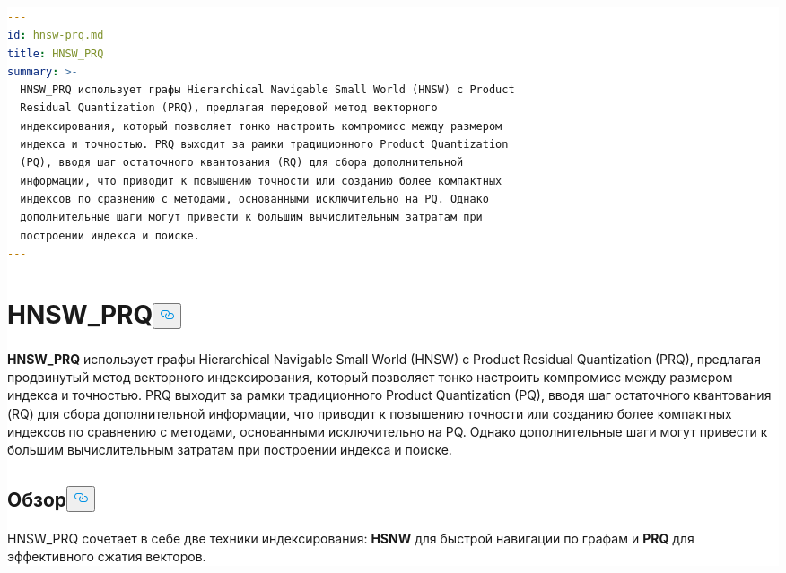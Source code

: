 ```yaml
---
id: hnsw-prq.md
title: HNSW_PRQ
summary: >-
  HNSW_PRQ использует графы Hierarchical Navigable Small World (HNSW) с Product
  Residual Quantization (PRQ), предлагая передовой метод векторного
  индексирования, который позволяет тонко настроить компромисс между размером
  индекса и точностью. PRQ выходит за рамки традиционного Product Quantization
  (PQ), вводя шаг остаточного квантования (RQ) для сбора дополнительной
  информации, что приводит к повышению точности или созданию более компактных
  индексов по сравнению с методами, основанными исключительно на PQ. Однако
  дополнительные шаги могут привести к большим вычислительным затратам при
  построении индекса и поиске.
---
```

<h1 id="HNSWPRQ" class="common-anchor-header">HNSW_PRQ<button data-href="#HNSWPRQ" class="anchor-icon" translate="no">
      <svg translate="no"
        aria-hidden="true"
        focusable="false"
        height="20"
        version="1.1"
        viewBox="0 0 16 16"
        width="16"
      >
        <path
          fill="#0092E4"
          fill-rule="evenodd"
          d="M4 9h1v1H4c-1.5 0-3-1.69-3-3.5S2.55 3 4 3h4c1.45 0 3 1.69 3 3.5 0 1.41-.91 2.72-2 3.25V8.59c.58-.45 1-1.27 1-2.09C10 5.22 8.98 4 8 4H4c-.98 0-2 1.22-2 2.5S3 9 4 9zm9-3h-1v1h1c1 0 2 1.22 2 2.5S13.98 12 13 12H9c-.98 0-2-1.22-2-2.5 0-.83.42-1.64 1-2.09V6.25c-1.09.53-2 1.84-2 3.25C6 11.31 7.55 13 9 13h4c1.45 0 3-1.69 3-3.5S14.5 6 13 6z"
        ></path>
      </svg>
    </button></h1><p><strong>HNSW_PRQ</strong> использует графы Hierarchical Navigable Small World (HNSW) с Product Residual Quantization (PRQ), предлагая продвинутый метод векторного индексирования, который позволяет тонко настроить компромисс между размером индекса и точностью. PRQ выходит за рамки традиционного Product Quantization (PQ), вводя шаг остаточного квантования (RQ) для сбора дополнительной информации, что приводит к повышению точности или созданию более компактных индексов по сравнению с методами, основанными исключительно на PQ. Однако дополнительные шаги могут привести к большим вычислительным затратам при построении индекса и поиске.</p>
<h2 id="Overview" class="common-anchor-header">Обзор<button data-href="#Overview" class="anchor-icon" translate="no">
      <svg translate="no"
        aria-hidden="true"
        focusable="false"
        height="20"
        version="1.1"
        viewBox="0 0 16 16"
        width="16"
      >
        <path
          fill="#0092E4"
          fill-rule="evenodd"
          d="M4 9h1v1H4c-1.5 0-3-1.69-3-3.5S2.55 3 4 3h4c1.45 0 3 1.69 3 3.5 0 1.41-.91 2.72-2 3.25V8.59c.58-.45 1-1.27 1-2.09C10 5.22 8.98 4 8 4H4c-.98 0-2 1.22-2 2.5S3 9 4 9zm9-3h-1v1h1c1 0 2 1.22 2 2.5S13.98 12 13 12H9c-.98 0-2-1.22-2-2.5 0-.83.42-1.64 1-2.09V6.25c-1.09.53-2 1.84-2 3.25C6 11.31 7.55 13 9 13h4c1.45 0 3-1.69 3-3.5S14.5 6 13 6z"
        ></path>
      </svg>
    </button></h2><p>HNSW_PRQ сочетает в себе две техники индексирования: <strong>HSNW</strong> для быстрой навигации по графам и <strong>PRQ</strong> для эффективного сжатия векторов.</p>